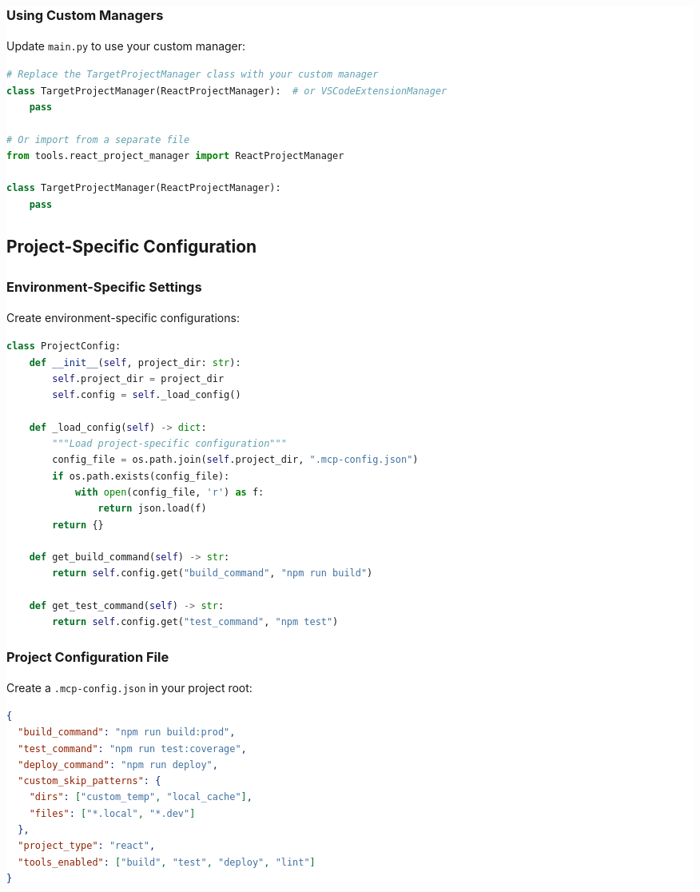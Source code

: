 ```python
```

### Using Custom Managers

Update `main.py` to use your custom manager:

```python
# Replace the TargetProjectManager class with your custom manager
class TargetProjectManager(ReactProjectManager):  # or VSCodeExtensionManager
    pass

# Or import from a separate file
from tools.react_project_manager import ReactProjectManager

class TargetProjectManager(ReactProjectManager):
    pass
```

## Project-Specific Configuration

### Environment-Specific Settings

Create environment-specific configurations:

```python
class ProjectConfig:
    def __init__(self, project_dir: str):
        self.project_dir = project_dir
        self.config = self._load_config()
    
    def _load_config(self) -> dict:
        """Load project-specific configuration"""
        config_file = os.path.join(self.project_dir, ".mcp-config.json")
        if os.path.exists(config_file):
            with open(config_file, 'r') as f:
                return json.load(f)
        return {}
    
    def get_build_command(self) -> str:
        return self.config.get("build_command", "npm run build")
    
    def get_test_command(self) -> str:
        return self.config.get("test_command", "npm test")
```

### Project Configuration File

Create a `.mcp-config.json` in your project root:

```json
{
  "build_command": "npm run build:prod",
  "test_command": "npm run test:coverage",
  "deploy_command": "npm run deploy",
  "custom_skip_patterns": {
    "dirs": ["custom_temp", "local_cache"],
    "files": ["*.local", "*.dev"]
  },
  "project_type": "react",
  "tools_enabled": ["build", "test", "deploy", "lint"]
}
```
